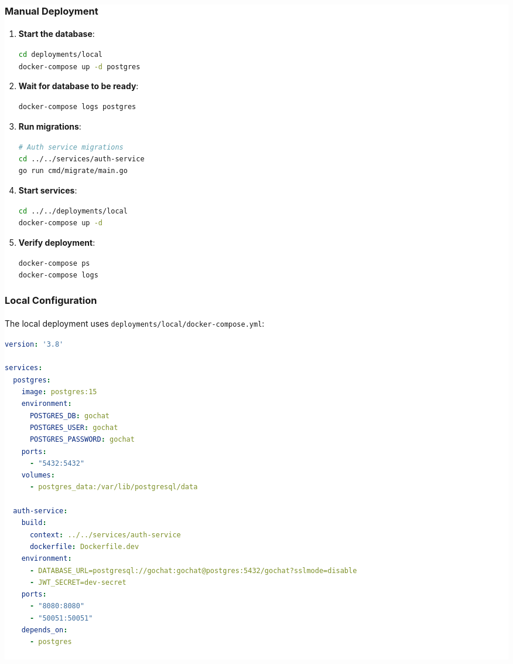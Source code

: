 ### Manual Deployment

1. **Start the database**:
   ```bash
   cd deployments/local
   docker-compose up -d postgres
   ```

2. **Wait for database to be ready**:
   ```bash
   docker-compose logs postgres
   ```

3. **Run migrations**:
   ```bash
   # Auth service migrations
   cd ../../services/auth-service
   go run cmd/migrate/main.go


   ```

4. **Start services**:
   ```bash
   cd ../../deployments/local
   docker-compose up -d
   ```

5. **Verify deployment**:
   ```bash
   docker-compose ps
   docker-compose logs
   ```

### Local Configuration

The local deployment uses `deployments/local/docker-compose.yml`:

```yaml
version: '3.8'

services:
  postgres:
    image: postgres:15
    environment:
      POSTGRES_DB: gochat
      POSTGRES_USER: gochat
      POSTGRES_PASSWORD: gochat
    ports:
      - "5432:5432"
    volumes:
      - postgres_data:/var/lib/postgresql/data

  auth-service:
    build:
      context: ../../services/auth-service
      dockerfile: Dockerfile.dev
    environment:
      - DATABASE_URL=postgresql://gochat:gochat@postgres:5432/gochat?sslmode=disable
      - JWT_SECRET=dev-secret
    ports:
      - "8080:8080"
      - "50051:50051"
    depends_on:
      - postgres



```